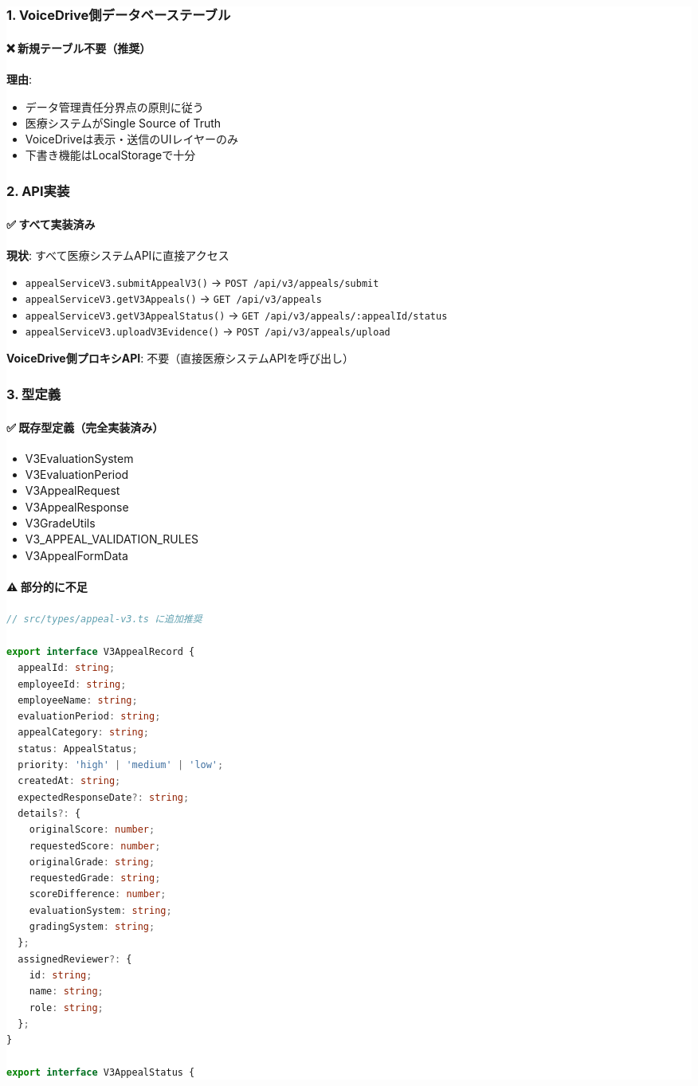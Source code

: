 ### 1. VoiceDrive側データベーステーブル

#### ❌ 新規テーブル不要（推奨）

**理由**:
- データ管理責任分界点の原則に従う
- 医療システムがSingle Source of Truth
- VoiceDriveは表示・送信のUIレイヤーのみ
- 下書き機能はLocalStorageで十分

### 2. API実装

#### ✅ すべて実装済み

**現状**: すべて医療システムAPIに直接アクセス
- `appealServiceV3.submitAppealV3()` → `POST /api/v3/appeals/submit`
- `appealServiceV3.getV3Appeals()` → `GET /api/v3/appeals`
- `appealServiceV3.getV3AppealStatus()` → `GET /api/v3/appeals/:appealId/status`
- `appealServiceV3.uploadV3Evidence()` → `POST /api/v3/appeals/upload`

**VoiceDrive側プロキシAPI**: 不要（直接医療システムAPIを呼び出し）

### 3. 型定義

#### ✅ 既存型定義（完全実装済み）
- V3EvaluationSystem
- V3EvaluationPeriod
- V3AppealRequest
- V3AppealResponse
- V3GradeUtils
- V3_APPEAL_VALIDATION_RULES
- V3AppealFormData

#### ⚠️ 部分的に不足
```typescript
// src/types/appeal-v3.ts に追加推奨

export interface V3AppealRecord {
  appealId: string;
  employeeId: string;
  employeeName: string;
  evaluationPeriod: string;
  appealCategory: string;
  status: AppealStatus;
  priority: 'high' | 'medium' | 'low';
  createdAt: string;
  expectedResponseDate?: string;
  details?: {
    originalScore: number;
    requestedScore: number;
    originalGrade: string;
    requestedGrade: string;
    scoreDifference: number;
    evaluationSystem: string;
    gradingSystem: string;
  };
  assignedReviewer?: {
    id: string;
    name: string;
    role: string;
  };
}

export interface V3AppealStatus {
```